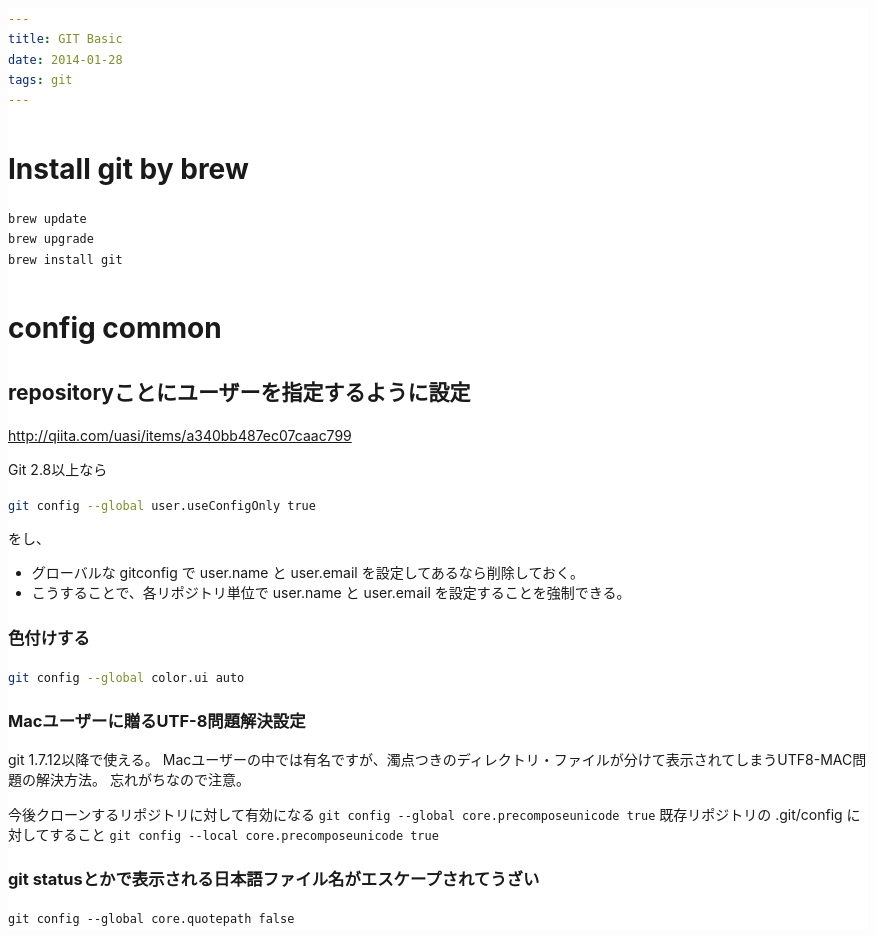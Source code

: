 ```yaml
---
title: GIT Basic
date: 2014-01-28
tags: git
---
```


# Install git by brew

```sh
brew update
brew upgrade
brew install git
```

# config common

## repositoryことにユーザーを指定するように設定

<http://qiita.com/uasi/items/a340bb487ec07caac799>

Git 2.8以上なら

```sh
git config --global user.useConfigOnly true
```
をし、

+ グローバルな gitconfig で user.name と user.email を設定してあるなら削除しておく。
+ こうすることで、各リポジトリ単位で user.name と user.email を設定することを強制できる。

### 色付けする

```sh
git config --global color.ui auto
```

### Macユーザーに贈るUTF-8問題解決設定

git 1.7.12以降で使える。
Macユーザーの中では有名ですが、濁点つきのディレクトリ・ファイルが分けて表示されてしまうUTF8-MAC問題の解決方法。
忘れがちなので注意。

今後クローンするリポジトリに対して有効になる
`git config --global core.precomposeunicode true`
既存リポジトリの .git/config に対してすること
`git config --local core.precomposeunicode true`

### git statusとかで表示される日本語ファイル名がエスケープされてうざい

`git config --global core.quotepath false`
